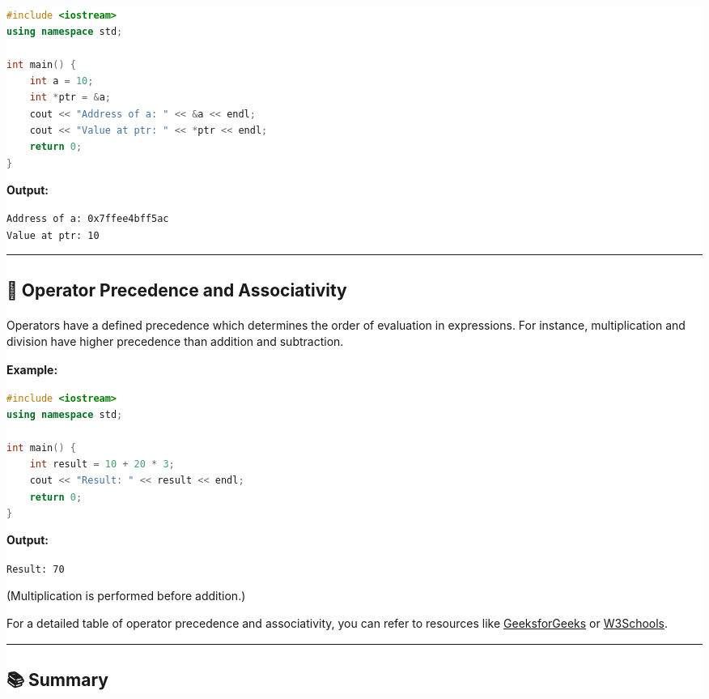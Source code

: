 ```cpp
#include <iostream>
using namespace std;

int main() {
    int a = 10;
    int *ptr = &a;
    cout << "Address of a: " << &a << endl;
    cout << "Value at ptr: " << *ptr << endl;
    return 0;
}
```

**Output:**

```
Address of a: 0x7ffee4bff5ac
Value at ptr: 10
```

---

## 🧠 Operator Precedence and Associativity

Operators have a defined precedence which determines the order of evaluation in expressions. For instance, multiplication and division have higher precedence than addition and subtraction.

**Example:**

```cpp
#include <iostream>
using namespace std;

int main() {
    int result = 10 + 20 * 3;
    cout << "Result: " << result << endl;
    return 0;
}
```

**Output:**

```
Result: 70
```

(Multiplication is performed before addition.)

For a detailed table of operator precedence and associativity, you can refer to resources like [GeeksforGeeks](https://www.geeksforgeeks.org/operators-in-cpp/) or [W3Schools](https://www.w3schools.com/cpp/cpp_operators.asp).

---

## 📚 Summary
